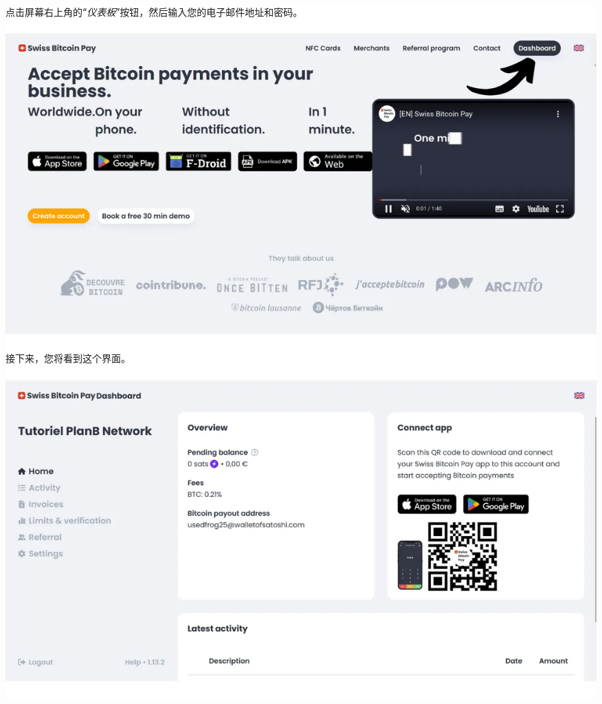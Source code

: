 点击屏幕右上角的“*仪表板*”按钮，然后输入您的电子邮件地址和密码。![SWISS BITCOIN PAY](assets/notext/35.webp) 接下来，您将看到这个界面。![SWISS BITCOIN PAY](assets/notext/36.webp)